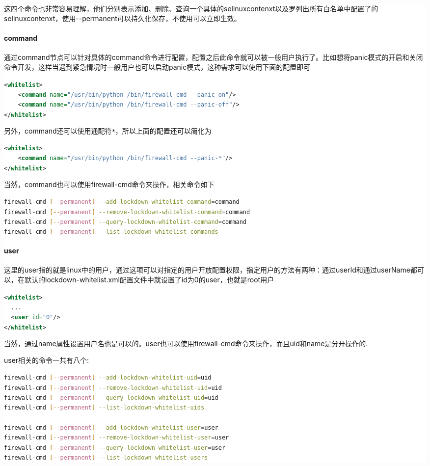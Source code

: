 这四个命令也非常容易理解，他们分别表示添加、删除、查询一个具体的selinuxcontenxt以及罗列出所有白名单中配置了的selinuxcontenxt，使用--permanent可以持久化保存，不使用可以立即生效。

#### command

通过command节点可以针对具体的command命令进行配置，配置之后此命令就可以被一般用户执行了。比如想将panic模式的开启和关闭命令开发，这样当遇到紧急情况时一般用户也可以启动panic模式，这种需求可以使用下面的配置即可

```xml
<whitelist>
    <command name="/usr/bin/python /bin/firewall-cmd --panic-on"/>
    <command name="/usr/bin/python /bin/firewall-cmd --panic-off"/>
</whitelist>
```

另外，command还可以使用通配符` * `，所以上面的配置还可以简化为

```xml
<whitelist>
    <command name="/usr/bin/python /bin/firewall-cmd --panic-*"/>
</whitelist>
```

当然，command也可以使用firewall-cmd命令来操作，相关命令如下

```bash
firewall-cmd [--permanent] --add-lockdown-whitelist-command=command
firewall-cmd [--permanent] --remove-lockdown-whitelist-command=command
firewall-cmd [--permanent] --query-lockdown-whitelist-command=command
firewall-cmd [--permanent] --list-lockdown-whitelist-commands
```

#### user

这里的user指的就是linux中的用户，通过这项可以对指定的用户开放配置权限，指定用户的方法有两种：通过userId和通过userName都可以，在默认的lockdown-whitelist.xml配置文件中就设置了id为0的user，也就是root用户

```xml
<whitelist>
  ...
  <user id="0"/>
</whitelist>
```

当然，通过name属性设置用户名也是可以的。user也可以使用firewall-cmd命令来操作，而且uid和name是分开操作的.

user相关的命令一共有八个:

```bash
firewall-cmd [--permanent] --add-lockdown-whitelist-uid=uid
firewall-cmd [--permanent] --remove-lockdown-whitelist-uid=uid
firewall-cmd [--permanent] --query-lockdown-whitelist-uid=uid
firewall-cmd [--permanent] --list-lockdown-whitelist-uids
 
firewall-cmd [--permanent] --add-lockdown-whitelist-user=user
firewall-cmd [--permanent] --remove-lockdown-whitelist-user=user
firewall-cmd [--permanent] --query-lockdown-whitelist-user=user
firewall-cmd [--permanent] --list-lockdown-whitelist-users
```
